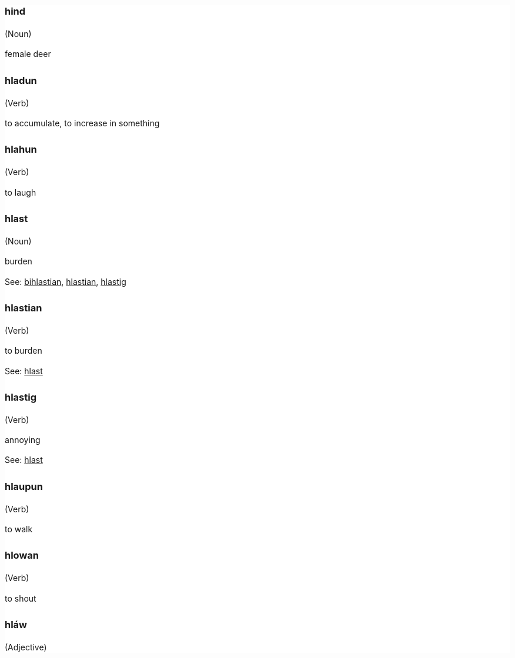 ### hind

(Noun)

female deer

### hladun

(Verb)

to accumulate, to increase in something

### hlahun

(Verb)

to laugh

### hlast

(Noun)

burden

See: [bihlastian](#bihlastian), [hlastian](#hlastian), [hlastig](#hlastig)

### hlastian

(Verb)

to burden

See: [hlast](#hlast)

### hlastig

(Verb)

annoying

See: [hlast](#hlast)

### hlaupun

(Verb)

to walk

### hlowan

(Verb)

to shout

### hláw

(Adjective)
